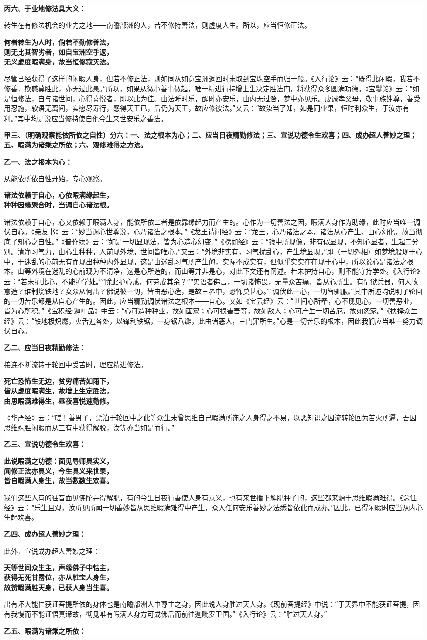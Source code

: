 **丙六、于业地修法具大义：**

转生在有修法机会的业力之地——南瞻部洲的人，若不修持善法，则虚度人生。所以，应当恒修正法。

**何者转生为人时，倘若不勤修善法，  
则无比其智劣者，如自宝洲空手返，  
无义虚度暇满身，故当恒修寂灭法。**

尽管已经获得了这样的闲暇人身，但若不修正法，则如同从如意宝洲返回时未取到宝珠空手而归一般。《入行论》云：“既得此闲暇，我若不修善，欺惑莫胜此，亦无过此愚。”所以，如果从微小善事做起，唯一精进行持增上生决定胜法门，将获得众多圆满功德。《宝鬘论》云：“如是恒修法，自与诸世间，心得喜悦者，即以此为佳。由法睡时乐，醒时亦安乐，由内无过咎，梦中亦见乐。虔诚孝父母，敬事族姓尊，善受用忍施，软语无离间，实愿尽寿行，感得天王已，后仍为天王，故应修彼法。”又云：“故汝当了知，如是同业果，恒时利众生，于汝亦有利。”其中均是说应当修持使自他今生来世安乐之善法。

**甲三、（明确观察能依所依之自性）分六：一、法之根本为心；二、应当日夜精勤修法；三、宣说功德令生欢喜；四、成办超人善妙之理；五、暇满为诸乘之所依；六、观修难得之方法。**

**乙一、法之根本为心：**

从能依所依自性开始，专心观察。

**诸法依赖于自心，心依暇满缘起生，  
种种因缘聚合时，当调自心诸法根。**

诸法依赖于自心，心又依赖于暇满人身，能依所依二者是依靠缘起力而产生的。心作为一切善法之因，暇满人身作为助缘，此时应当唯一调伏自心。《亲友书》云：“妙当调心世尊说，心乃诸法之根本。”《龙王请问经》云：“龙王，心乃诸法之本，诸法从心产生、由心幻化，故当彻底了知心之自性。”《普作续》云：“如是一切显现法，皆为心造心幻变。”《楞伽经》云：“镜中所现像，非有似显现，不知心显者，生起二分别。清净习气力，由心生种种，人前现外境，世间皆唯心。”又云：“外境非实有，习气扰乱心，产生境显现。”即（一切外相）如梦境般现于心中，于迷乱的心前无有而现出种种内外显现，这是由迷乱习气所产生的，实际不成实有，但似乎实实在在现于心中，所以说心是诸法之根本。山等外境在迷乱的心前现为不清净，这是心所造的，而山等并非是心，对此下文还有阐述。若未护持自心，则不能守持学处。《入行论》云：“若未护此心，不能护学处。”“除此护心戒，何劳戒其余？”“实语者佛言，一切诸怖畏，无量众苦痛，皆从心所生。有情狱兵器，何人故意造？谁制烧铁地？女众从何出？佛说彼一切，皆由恶心造，是故三界中，恐怖莫甚心。”“调伏此一心，一切皆驯服。”其中所述均说明了轮回的一切苦乐都是从自心产生的。因此，应当精勤调伏诸法之根本——自心。又如《宝云经》云：“世间心所牵，心不现见心，一切善恶业，皆为心所积。”《宝积经·迦叶品》中云：“心可造种种业，故如画家；心可损害吾等，故如敌人；心可产生一切苦厄，故如怨家。”《抉择众生经》云：“铁地极炽燃，火舌遍各处，以锋利铁锯，一身锯八瓣，此由诸恶人，三门罪所生。”心是一切苦乐的根本，因此我们应当唯一努力调伏自心。

**乙二、应当日夜精勤修法：**

接连不断流转于轮回中受苦时，理应精进修法。

**死亡恐怖生无边，贫穷痛苦如雨下，  
皆从虚度暇满生，故增上生定胜法，  
由思暇满难得生，昼夜喜悦速勤修。**

《华严经》云：“嗟！善男子，漂泊于轮回中之此等众生未曾思维自己暇满所饰之人身得之不易，以恶知识之因流转轮回为苦火所逼，吾因思维殊胜闲暇而从三有中获得解脱，汝等亦当如是而行。”

**乙三、宣说功德令生欢喜：**

**此说暇满之功德：面见导师具实义，  
闻修正法亦具义，今生具义来世果，  
皆自暇满人身生，故当数数生欢喜。**

我们这些人有的往昔面见佛陀并得解脱，有的今生日夜行善使人身有意义，也有来世播下解脱种子的，这些都来源于思维暇满难得。《念住经》云：“乐生且观，汝所见所闻一切善妙皆从思维暇满难得中产生，众人任何安乐善妙之法悉皆依此而成办。”因此，已得闲暇时应当从内心生起欢喜。

**乙四、成办超人善妙之理：**

此外，宣说成办超人善妙之理：

**天等世间众生主，声缘佛子中怙主，  
获得无死甘露位，亦从胜宝人身生，  
故赞暇满胜天身，已获人身当生喜。**

出有坏大能仁获证菩提所依的身体也是南瞻部洲人中尊主之身，因此说人身胜过天人身。《现前菩提经》中说：“于天界中不能获证菩提，因有我慢而不能证悟真谛故，彻见唯有暇满人身方可成佛后而前往迦毗罗卫国。”《入行论》云：“胜过天人身。”

**乙五、暇满为诸乘之所依：**
